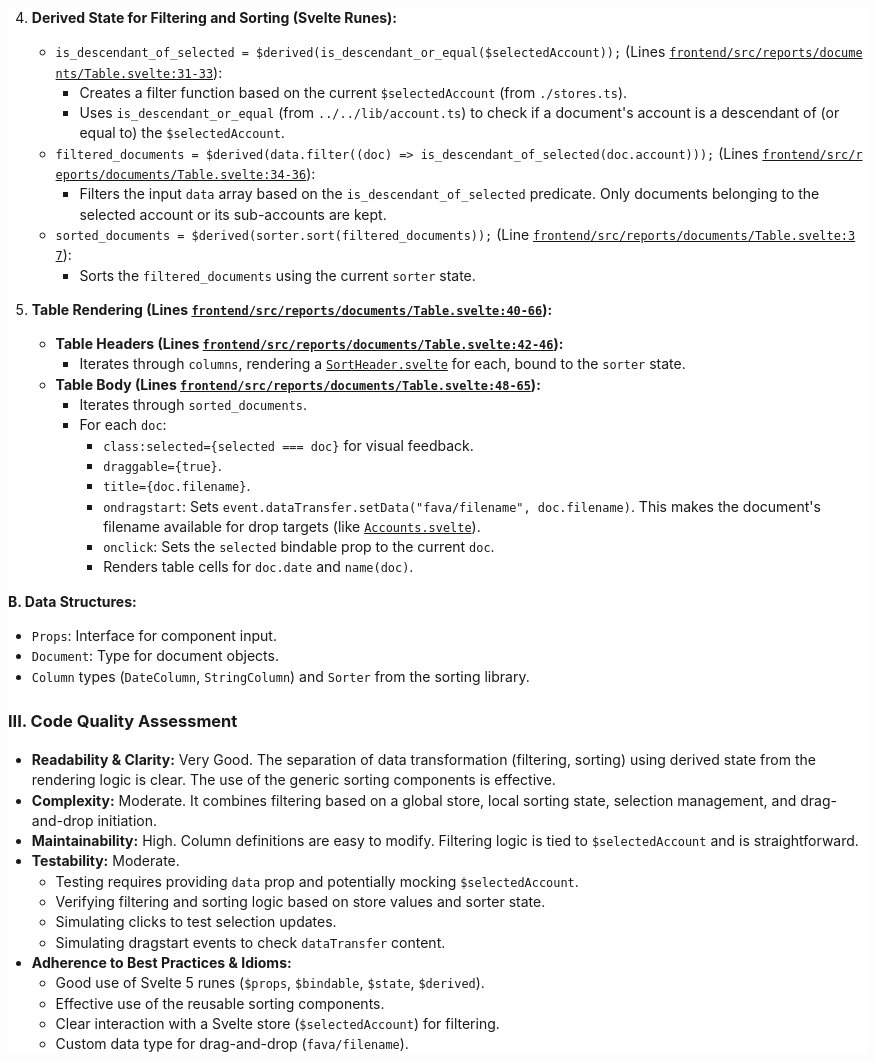 4.  **Derived State for Filtering and Sorting (Svelte Runes):**
    *   `is_descendant_of_selected = $derived(is_descendant_or_equal($selectedAccount));` (Lines [`frontend/src/reports/documents/Table.svelte:31-33`](frontend/src/reports/documents/Table.svelte:31)):
        *   Creates a filter function based on the current `$selectedAccount` (from `./stores.ts`).
        *   Uses `is_descendant_or_equal` (from `../../lib/account.ts`) to check if a document's account is a descendant of (or equal to) the `$selectedAccount`.
    *   `filtered_documents = $derived(data.filter((doc) => is_descendant_of_selected(doc.account)));` (Lines [`frontend/src/reports/documents/Table.svelte:34-36`](frontend/src/reports/documents/Table.svelte:34)):
        *   Filters the input `data` array based on the `is_descendant_of_selected` predicate. Only documents belonging to the selected account or its sub-accounts are kept.
    *   `sorted_documents = $derived(sorter.sort(filtered_documents));` (Line [`frontend/src/reports/documents/Table.svelte:37`](frontend/src/reports/documents/Table.svelte:37)):
        *   Sorts the `filtered_documents` using the current `sorter` state.

5.  **Table Rendering (Lines [`frontend/src/reports/documents/Table.svelte:40-66`](frontend/src/reports/documents/Table.svelte:40)):**
    *   **Table Headers (Lines [`frontend/src/reports/documents/Table.svelte:42-46`](frontend/src/reports/documents/Table.svelte:42)):**
        *   Iterates through `columns`, rendering a [`SortHeader.svelte`](../../sort/SortHeader.svelte:1) for each, bound to the `sorter` state.
    *   **Table Body (Lines [`frontend/src/reports/documents/Table.svelte:48-65`](frontend/src/reports/documents/Table.svelte:48)):**
        *   Iterates through `sorted_documents`.
        *   For each `doc`:
            *   `class:selected={selected === doc}` for visual feedback.
            *   `draggable={true}`.
            *   `title={doc.filename}`.
            *   `ondragstart`: Sets `event.dataTransfer.setData("fava/filename", doc.filename)`. This makes the document's filename available for drop targets (like [`Accounts.svelte`](./Accounts.svelte:1)).
            *   `onclick`: Sets the `selected` bindable prop to the current `doc`.
            *   Renders table cells for `doc.date` and `name(doc)`.

**B. Data Structures:**
*   `Props`: Interface for component input.
*   `Document`: Type for document objects.
*   `Column` types (`DateColumn`, `StringColumn`) and `Sorter` from the sorting library.

### III. Code Quality Assessment

*   **Readability & Clarity:** Very Good. The separation of data transformation (filtering, sorting) using derived state from the rendering logic is clear. The use of the generic sorting components is effective.
*   **Complexity:** Moderate. It combines filtering based on a global store, local sorting state, selection management, and drag-and-drop initiation.
*   **Maintainability:** High. Column definitions are easy to modify. Filtering logic is tied to `$selectedAccount` and is straightforward.
*   **Testability:** Moderate.
    *   Testing requires providing `data` prop and potentially mocking `$selectedAccount`.
    *   Verifying filtering and sorting logic based on store values and sorter state.
    *   Simulating clicks to test selection updates.
    *   Simulating dragstart events to check `dataTransfer` content.
*   **Adherence to Best Practices & Idioms:**
    *   Good use of Svelte 5 runes (`$props`, `$bindable`, `$state`, `$derived`).
    *   Effective use of the reusable sorting components.
    *   Clear interaction with a Svelte store (`$selectedAccount`) for filtering.
    *   Custom data type for drag-and-drop (`fava/filename`).
